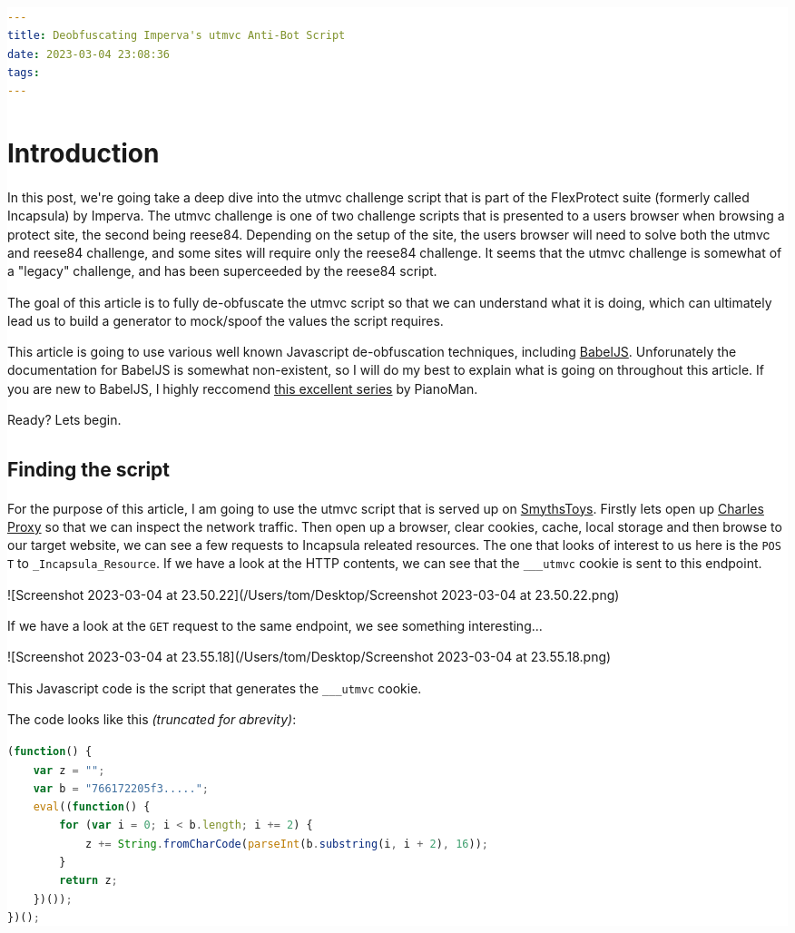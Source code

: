 ```yaml
---
title: Deobfuscating Imperva's utmvc Anti-Bot Script
date: 2023-03-04 23:08:36
tags:
---
```


# **Introduction**

In this post, we're going take a deep dive into the utmvc challenge script that is part of the FlexProtect suite (formerly called Incapsula) by Imperva. The utmvc challenge is one of two challenge scripts that is presented to a users browser when browsing a protect site, the second being reese84. Depending on the setup of the site, the users browser will need to solve both the utmvc and reese84 challenge, and some sites will require only the reese84 challenge. It seems that the utmvc challenge is somewhat of a "legacy" challenge, and has been superceeded by the reese84 script.

The goal of this article is to fully de-obfuscate the utmvc script so that we can understand what it is doing, which can ultimately lead us to build a generator to mock/spoof the values the script requires.

This article is going to use various well known Javascript de-obfuscation techniques, including [BabelJS](https://babeljs.io/). Unforunately the documentation for BabelJS is somewhat non-existent, so I will do my best to explain what is going on throughout this article. If you are new to BabelJS, I highly reccomend [this excellent series](https://steakenthusiast.github.io/) by PianoMan.

Ready? Lets begin.

## Finding the script

For the purpose of this article, I am going to use the utmvc script that is served up on [SmythsToys](https://www.smythstoys.com/). Firstly lets open up [Charles Proxy](https://www.charlesproxy.com/)  so that we can inspect the network traffic. Then open up a browser, clear cookies, cache, local storage and then browse to our target website, we can see a few requests to Incapsula releated resources. The one that looks of interest to us here is the `POST` to `_Incapsula_Resource`. If we have a look at the HTTP contents, we can see that the `___utmvc` cookie is sent to this endpoint.

![Screenshot 2023-03-04 at 23.50.22](/Users/tom/Desktop/Screenshot 2023-03-04 at 23.50.22.png)

If we have a look at the `GET` request to the same endpoint, we see something interesting...

![Screenshot 2023-03-04 at 23.55.18](/Users/tom/Desktop/Screenshot 2023-03-04 at 23.55.18.png)

This Javascript code is the script that generates the `___utmvc` cookie. 

The code looks like this *(truncated for abrevity)*:

```js
(function() {	
	var z = "";
	var b = "766172205f3.....";
	eval((function() {
		for (var i = 0; i < b.length; i += 2) {
			z += String.fromCharCode(parseInt(b.substring(i, i + 2), 16));
		}
		return z;
	})());
})();
```
